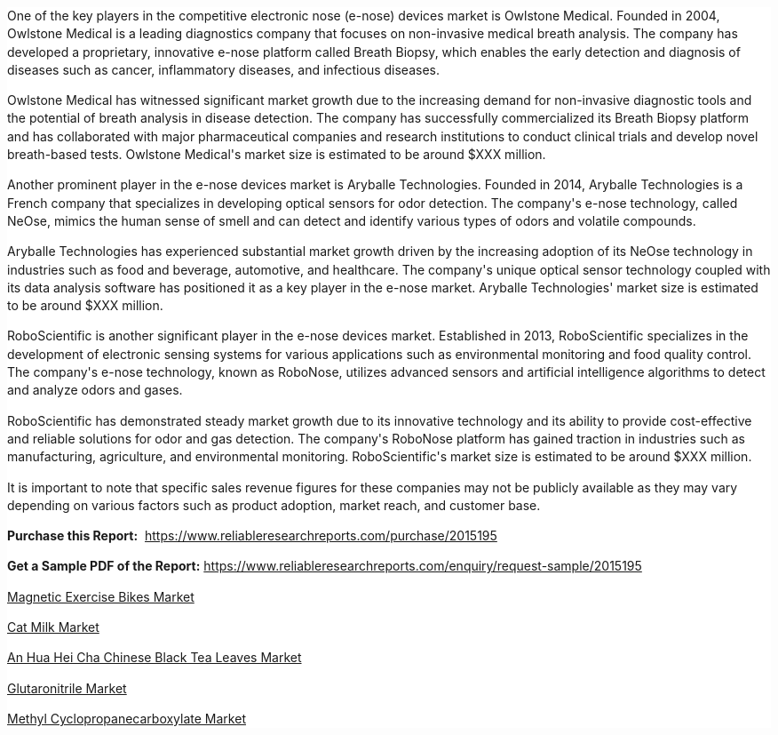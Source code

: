 <p><p>One of the key players in the competitive electronic nose (e-nose) devices market is Owlstone Medical. Founded in 2004, Owlstone Medical is a leading diagnostics company that focuses on non-invasive medical breath analysis. The company has developed a proprietary, innovative e-nose platform called Breath Biopsy, which enables the early detection and diagnosis of diseases such as cancer, inflammatory diseases, and infectious diseases.</p><p>Owlstone Medical has witnessed significant market growth due to the increasing demand for non-invasive diagnostic tools and the potential of breath analysis in disease detection. The company has successfully commercialized its Breath Biopsy platform and has collaborated with major pharmaceutical companies and research institutions to conduct clinical trials and develop novel breath-based tests. Owlstone Medical's market size is estimated to be around $XXX million.</p><p>Another prominent player in the e-nose devices market is Aryballe Technologies. Founded in 2014, Aryballe Technologies is a French company that specializes in developing optical sensors for odor detection. The company's e-nose technology, called NeOse, mimics the human sense of smell and can detect and identify various types of odors and volatile compounds.</p><p>Aryballe Technologies has experienced substantial market growth driven by the increasing adoption of its NeOse technology in industries such as food and beverage, automotive, and healthcare. The company's unique optical sensor technology coupled with its data analysis software has positioned it as a key player in the e-nose market. Aryballe Technologies' market size is estimated to be around $XXX million.</p><p>RoboScientific is another significant player in the e-nose devices market. Established in 2013, RoboScientific specializes in the development of electronic sensing systems for various applications such as environmental monitoring and food quality control. The company's e-nose technology, known as RoboNose, utilizes advanced sensors and artificial intelligence algorithms to detect and analyze odors and gases.</p><p>RoboScientific has demonstrated steady market growth due to its innovative technology and its ability to provide cost-effective and reliable solutions for odor and gas detection. The company's RoboNose platform has gained traction in industries such as manufacturing, agriculture, and environmental monitoring. RoboScientific's market size is estimated to be around $XXX million.</p><p>It is important to note that specific sales revenue figures for these companies may not be publicly available as they may vary depending on various factors such as product adoption, market reach, and customer base.</p></p>
<p><strong>Purchase this Report:</strong>&nbsp;&nbsp;<a href="https://www.reliableresearchreports.com/purchase/2015195">https://www.reliableresearchreports.com/purchase/2015195</a></p>
<p></p>
<p><strong>Get a Sample PDF of the Report:</strong>&nbsp;<a href="https://www.reliableresearchreports.com/enquiry/request-sample/2015195">https://www.reliableresearchreports.com/enquiry/request-sample/2015195</a></p>
<p><p><a href="https://www.linkedin.com/pulse/magnetic-exercise-bikes-market-challenges-opportunities-growth-migzf/">Magnetic Exercise Bikes Market</a></p><p><a href="https://www.linkedin.com/pulse/cat-milk-market-share-amp-new-trends-analysis-report-type-mr5qf/">Cat Milk Market</a></p><p><a href="https://github.com/AKSHATREPORTPRIME/Market-Research-Report-List-1/blob/main/an-hua-hei-cha-chinese-black-tea-leaves-market.md">An Hua Hei Cha Chinese Black Tea Leaves Market</a></p><p><a href="https://medium.com/@react.shoe.mask/glutaronitrile-market-analysis-and-sze-forecasted-for-period-from-2023-to-2030-027d223f9c40">Glutaronitrile Market</a></p><p><a href="https://medium.com/@suryayadavrp23/methyl-cyclopropanecarboxylate-market-size-market-outlook-and-market-forecast-2023-to-2030-ce20968f5bbe">Methyl Cyclopropanecarboxylate Market</a></p></p>
